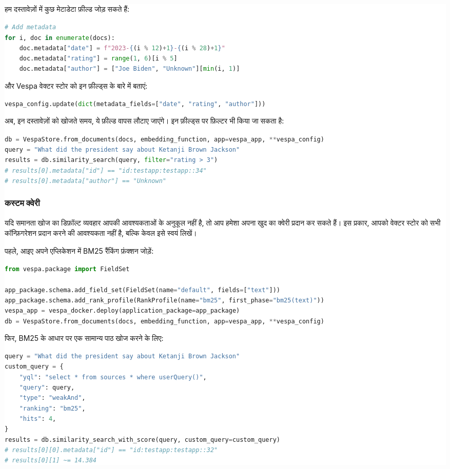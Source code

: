 हम दस्तावेज़ों में कुछ मेटाडेटा फ़ील्ड जोड़ सकते हैं:

```python
# Add metadata
for i, doc in enumerate(docs):
    doc.metadata["date"] = f"2023-{(i % 12)+1}-{(i % 28)+1}"
    doc.metadata["rating"] = range(1, 6)[i % 5]
    doc.metadata["author"] = ["Joe Biden", "Unknown"][min(i, 1)]
```

और Vespa वेक्टर स्टोर को इन फ़ील्ड्स के बारे में बताएं:

```python
vespa_config.update(dict(metadata_fields=["date", "rating", "author"]))
```

अब, इन दस्तावेज़ों को खोजते समय, ये फ़ील्ड वापस लौटाए जाएंगे।
इन फ़ील्ड्स पर फ़िल्टर भी किया जा सकता है:

```python
db = VespaStore.from_documents(docs, embedding_function, app=vespa_app, **vespa_config)
query = "What did the president say about Ketanji Brown Jackson"
results = db.similarity_search(query, filter="rating > 3")
# results[0].metadata["id"] == "id:testapp:testapp::34"
# results[0].metadata["author"] == "Unknown"
```

### कस्टम क्वेरी

यदि समानता खोज का डिफ़ॉल्ट व्यवहार आपकी
आवश्यकताओं के अनुकूल नहीं है, तो आप हमेशा अपना खुद का क्वेरी प्रदान कर सकते हैं। इस प्रकार, आपको
वेक्टर स्टोर को सभी कॉन्फ़िगरेशन प्रदान करने की आवश्यकता नहीं है, बल्कि
केवल इसे स्वयं लिखें।

पहले, आइए अपने एप्लिकेशन में BM25 रैंकिंग फ़ंक्शन जोड़ें:

```python
from vespa.package import FieldSet

app_package.schema.add_field_set(FieldSet(name="default", fields=["text"]))
app_package.schema.add_rank_profile(RankProfile(name="bm25", first_phase="bm25(text)"))
vespa_app = vespa_docker.deploy(application_package=app_package)
db = VespaStore.from_documents(docs, embedding_function, app=vespa_app, **vespa_config)
```

फिर, BM25 के आधार पर एक सामान्य पाठ खोज करने के लिए:

```python
query = "What did the president say about Ketanji Brown Jackson"
custom_query = {
    "yql": "select * from sources * where userQuery()",
    "query": query,
    "type": "weakAnd",
    "ranking": "bm25",
    "hits": 4,
}
results = db.similarity_search_with_score(query, custom_query=custom_query)
# results[0][0].metadata["id"] == "id:testapp:testapp::32"
# results[0][1] ~= 14.384
```
